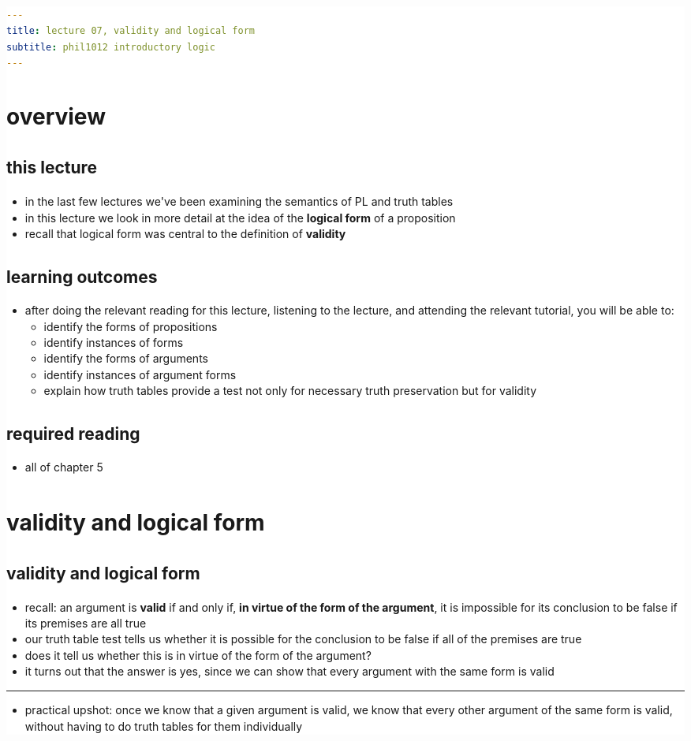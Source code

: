 ```yaml
---
title: lecture 07, validity and logical form
subtitle: phil1012 introductory logic
---
```


# overview

## this lecture

* in the last few lectures we've been examining the semantics of PL and truth tables
* in this lecture we look in more detail at the idea of the **logical form** of a proposition
* recall that logical form was central to the definition of **validity**

## learning outcomes

* after doing the relevant reading for this lecture, listening to the lecture, and attending the relevant tutorial, you will be able to:
    * identify the forms of propositions
    * identify instances of forms
    * identify the forms of arguments
    * identify instances of argument forms
    * explain how truth tables provide a test not only for necessary truth preservation but for validity

## required reading

* all of chapter 5

# validity and logical form

## validity and logical form

* recall: an argument is **valid** if and only if, **in virtue of the form
of the argument**, it is impossible for its conclusion to be false if its
premises are all true
* our truth table test tells us whether it is possible for the conclusion to
be false if all of the premises are true
* does it tell us whether this is in virtue of the form of the
    argument?
* it turns out that the answer is yes, since we can show that every argument
with the same form is valid

---

* practical upshot: once we know that a given argument is valid, we know
that every other argument of the same form is valid, without having to do
truth tables for them individually
